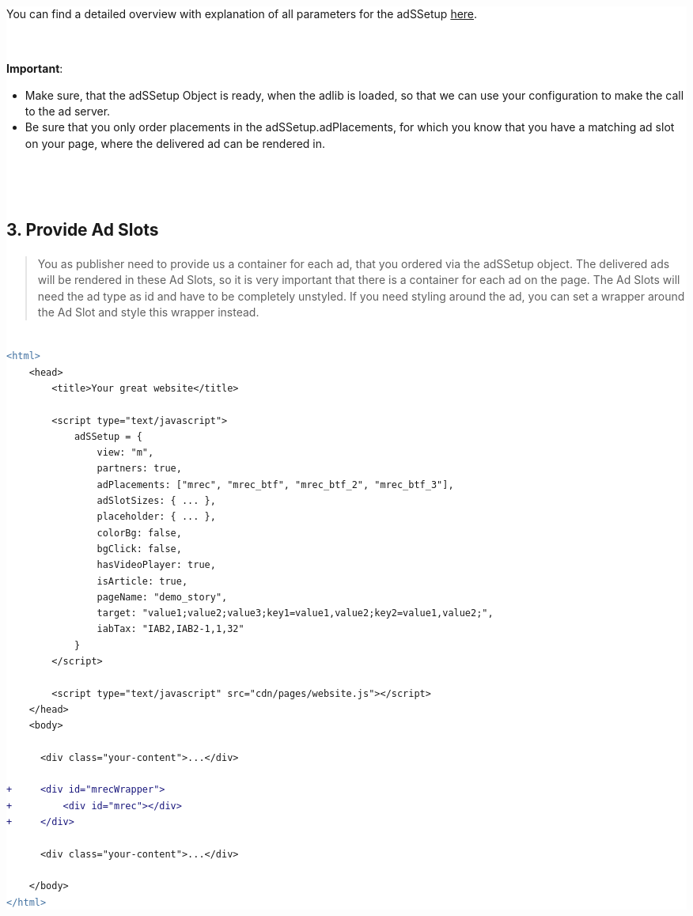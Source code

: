You can find a detailed overview with explanation of all parameters for the adSSetup [here](https://github.com/spring-media/adsolutions-implementationReference/blob/master/general/adSSetup-in-detail.md).

<br>

**Important**: 

 - Make sure, that the adSSetup Object is ready, when the adlib is loaded, so that we can use your configuration to make the call to the ad server.
 - Be sure that you only order placements in the adSSetup.adPlacements, for which you know that you have a matching ad slot on your page, where the delivered ad can be rendered in.


<br>




<br>


## 3. Provide Ad Slots

> You as publisher need to provide us a container for each ad, that you ordered via the adSSetup object. The delivered ads will be rendered in these Ad Slots, so it is very important that there is a container for each ad on the page. The Ad Slots will need the ad type as id and have to be completely unstyled.
> If you need styling around the ad, you can set a wrapper around the Ad Slot and style this wrapper instead.


```diff

<html>
    <head>
        <title>Your great website</title>
        
        <script type="text/javascript">
            adSSetup = {
                view: "m",
                partners: true,
                adPlacements: ["mrec", "mrec_btf", "mrec_btf_2", "mrec_btf_3"],
                adSlotSizes: { ... },
                placeholder: { ... },
                colorBg: false,
                bgClick: false,
                hasVideoPlayer: true,
                isArticle: true,
                pageName: "demo_story",
                target: "value1;value2;value3;key1=value1,value2;key2=value1,value2;",
                iabTax: "IAB2,IAB2-1,1,32"
            }
        </script>
        
        <script type="text/javascript" src="cdn/pages/website.js"></script>
    </head>
    <body>

      <div class="your-content">...</div>
      
+     <div id="mrecWrapper">
+         <div id="mrec"></div>
+     </div>

      <div class="your-content">...</div>
      
    </body>
</html>
```